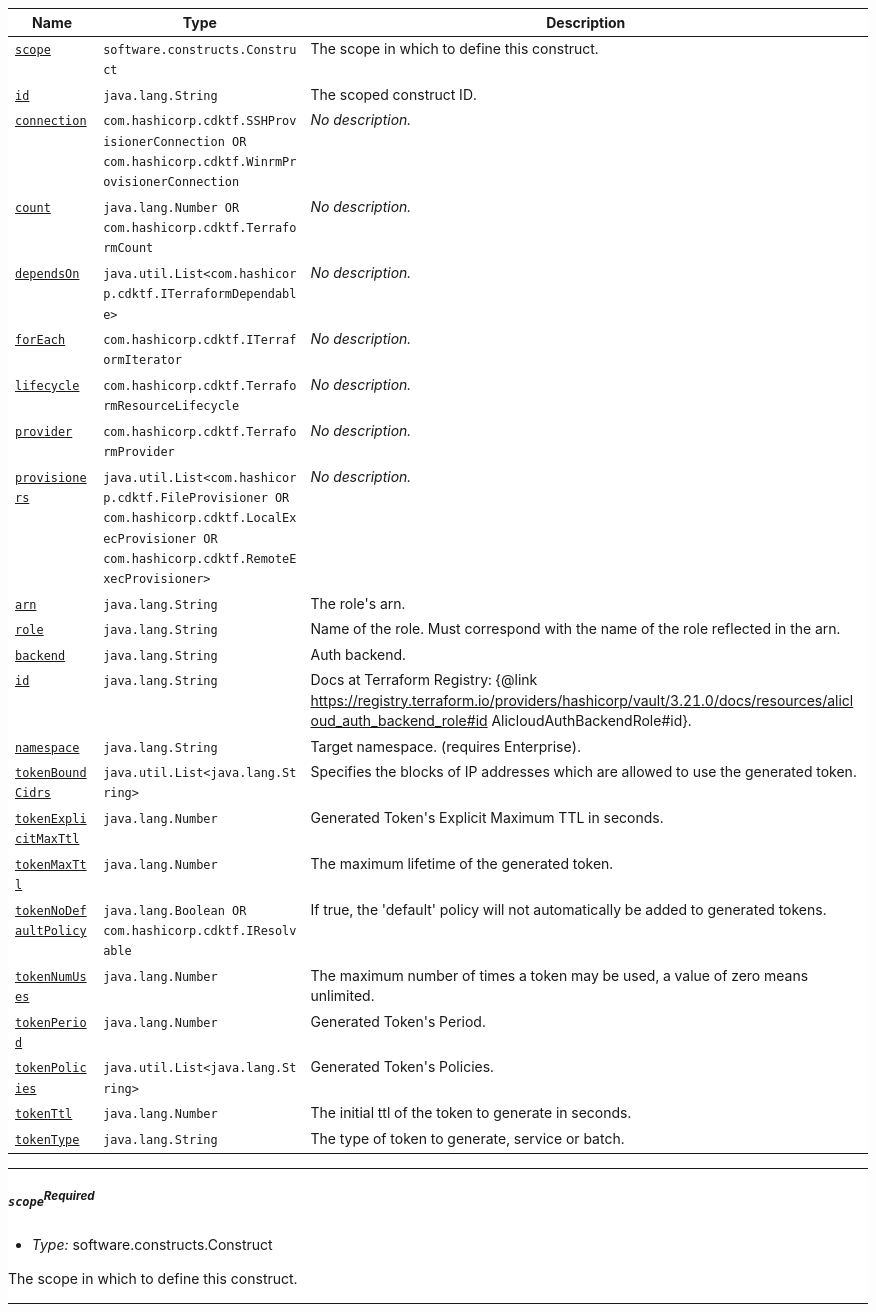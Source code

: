 | **Name** | **Type** | **Description** |
| --- | --- | --- |
| <code><a href="#@cdktf/provider-vault.alicloudAuthBackendRole.AlicloudAuthBackendRole.Initializer.parameter.scope">scope</a></code> | <code>software.constructs.Construct</code> | The scope in which to define this construct. |
| <code><a href="#@cdktf/provider-vault.alicloudAuthBackendRole.AlicloudAuthBackendRole.Initializer.parameter.id">id</a></code> | <code>java.lang.String</code> | The scoped construct ID. |
| <code><a href="#@cdktf/provider-vault.alicloudAuthBackendRole.AlicloudAuthBackendRole.Initializer.parameter.connection">connection</a></code> | <code>com.hashicorp.cdktf.SSHProvisionerConnection OR com.hashicorp.cdktf.WinrmProvisionerConnection</code> | *No description.* |
| <code><a href="#@cdktf/provider-vault.alicloudAuthBackendRole.AlicloudAuthBackendRole.Initializer.parameter.count">count</a></code> | <code>java.lang.Number OR com.hashicorp.cdktf.TerraformCount</code> | *No description.* |
| <code><a href="#@cdktf/provider-vault.alicloudAuthBackendRole.AlicloudAuthBackendRole.Initializer.parameter.dependsOn">dependsOn</a></code> | <code>java.util.List<com.hashicorp.cdktf.ITerraformDependable></code> | *No description.* |
| <code><a href="#@cdktf/provider-vault.alicloudAuthBackendRole.AlicloudAuthBackendRole.Initializer.parameter.forEach">forEach</a></code> | <code>com.hashicorp.cdktf.ITerraformIterator</code> | *No description.* |
| <code><a href="#@cdktf/provider-vault.alicloudAuthBackendRole.AlicloudAuthBackendRole.Initializer.parameter.lifecycle">lifecycle</a></code> | <code>com.hashicorp.cdktf.TerraformResourceLifecycle</code> | *No description.* |
| <code><a href="#@cdktf/provider-vault.alicloudAuthBackendRole.AlicloudAuthBackendRole.Initializer.parameter.provider">provider</a></code> | <code>com.hashicorp.cdktf.TerraformProvider</code> | *No description.* |
| <code><a href="#@cdktf/provider-vault.alicloudAuthBackendRole.AlicloudAuthBackendRole.Initializer.parameter.provisioners">provisioners</a></code> | <code>java.util.List<com.hashicorp.cdktf.FileProvisioner OR com.hashicorp.cdktf.LocalExecProvisioner OR com.hashicorp.cdktf.RemoteExecProvisioner></code> | *No description.* |
| <code><a href="#@cdktf/provider-vault.alicloudAuthBackendRole.AlicloudAuthBackendRole.Initializer.parameter.arn">arn</a></code> | <code>java.lang.String</code> | The role's arn. |
| <code><a href="#@cdktf/provider-vault.alicloudAuthBackendRole.AlicloudAuthBackendRole.Initializer.parameter.role">role</a></code> | <code>java.lang.String</code> | Name of the role. Must correspond with the name of the role reflected in the arn. |
| <code><a href="#@cdktf/provider-vault.alicloudAuthBackendRole.AlicloudAuthBackendRole.Initializer.parameter.backend">backend</a></code> | <code>java.lang.String</code> | Auth backend. |
| <code><a href="#@cdktf/provider-vault.alicloudAuthBackendRole.AlicloudAuthBackendRole.Initializer.parameter.id">id</a></code> | <code>java.lang.String</code> | Docs at Terraform Registry: {@link https://registry.terraform.io/providers/hashicorp/vault/3.21.0/docs/resources/alicloud_auth_backend_role#id AlicloudAuthBackendRole#id}. |
| <code><a href="#@cdktf/provider-vault.alicloudAuthBackendRole.AlicloudAuthBackendRole.Initializer.parameter.namespace">namespace</a></code> | <code>java.lang.String</code> | Target namespace. (requires Enterprise). |
| <code><a href="#@cdktf/provider-vault.alicloudAuthBackendRole.AlicloudAuthBackendRole.Initializer.parameter.tokenBoundCidrs">tokenBoundCidrs</a></code> | <code>java.util.List<java.lang.String></code> | Specifies the blocks of IP addresses which are allowed to use the generated token. |
| <code><a href="#@cdktf/provider-vault.alicloudAuthBackendRole.AlicloudAuthBackendRole.Initializer.parameter.tokenExplicitMaxTtl">tokenExplicitMaxTtl</a></code> | <code>java.lang.Number</code> | Generated Token's Explicit Maximum TTL in seconds. |
| <code><a href="#@cdktf/provider-vault.alicloudAuthBackendRole.AlicloudAuthBackendRole.Initializer.parameter.tokenMaxTtl">tokenMaxTtl</a></code> | <code>java.lang.Number</code> | The maximum lifetime of the generated token. |
| <code><a href="#@cdktf/provider-vault.alicloudAuthBackendRole.AlicloudAuthBackendRole.Initializer.parameter.tokenNoDefaultPolicy">tokenNoDefaultPolicy</a></code> | <code>java.lang.Boolean OR com.hashicorp.cdktf.IResolvable</code> | If true, the 'default' policy will not automatically be added to generated tokens. |
| <code><a href="#@cdktf/provider-vault.alicloudAuthBackendRole.AlicloudAuthBackendRole.Initializer.parameter.tokenNumUses">tokenNumUses</a></code> | <code>java.lang.Number</code> | The maximum number of times a token may be used, a value of zero means unlimited. |
| <code><a href="#@cdktf/provider-vault.alicloudAuthBackendRole.AlicloudAuthBackendRole.Initializer.parameter.tokenPeriod">tokenPeriod</a></code> | <code>java.lang.Number</code> | Generated Token's Period. |
| <code><a href="#@cdktf/provider-vault.alicloudAuthBackendRole.AlicloudAuthBackendRole.Initializer.parameter.tokenPolicies">tokenPolicies</a></code> | <code>java.util.List<java.lang.String></code> | Generated Token's Policies. |
| <code><a href="#@cdktf/provider-vault.alicloudAuthBackendRole.AlicloudAuthBackendRole.Initializer.parameter.tokenTtl">tokenTtl</a></code> | <code>java.lang.Number</code> | The initial ttl of the token to generate in seconds. |
| <code><a href="#@cdktf/provider-vault.alicloudAuthBackendRole.AlicloudAuthBackendRole.Initializer.parameter.tokenType">tokenType</a></code> | <code>java.lang.String</code> | The type of token to generate, service or batch. |

---

##### `scope`<sup>Required</sup> <a name="scope" id="@cdktf/provider-vault.alicloudAuthBackendRole.AlicloudAuthBackendRole.Initializer.parameter.scope"></a>

- *Type:* software.constructs.Construct

The scope in which to define this construct.

---
